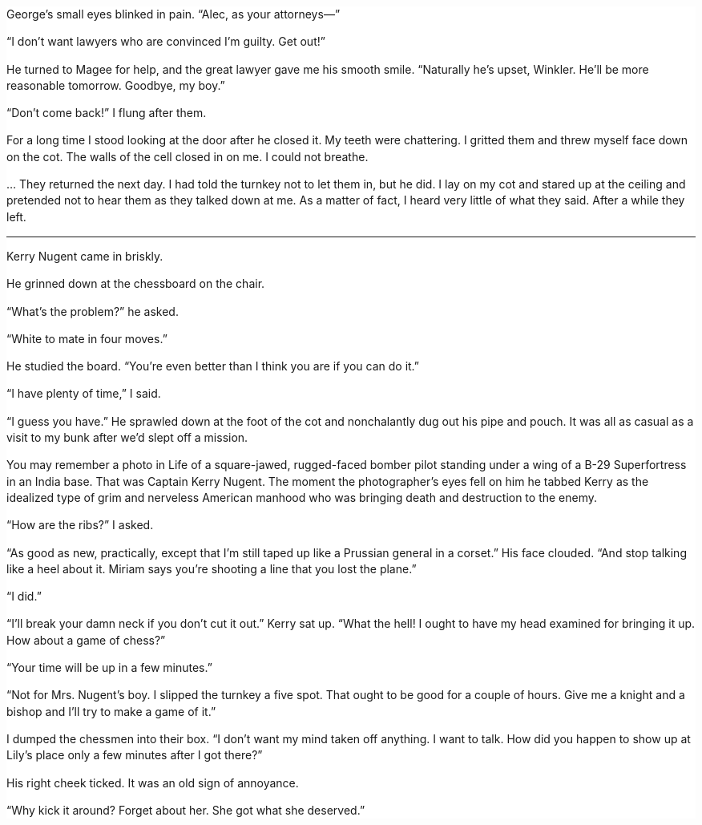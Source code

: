 George’s small eyes blinked in pain. “Alec, as your attorneys—”

“I don’t want lawyers who are convinced I’m guilty. Get out!”

He turned to Magee for help, and the great lawyer gave me his smooth smile. “Naturally he’s upset, Winkler. He’ll be more reasonable tomorrow. Goodbye, my boy.”

“Don’t come back!” I flung after them.

For a long time I stood looking at the door after he closed it. My teeth were chattering. I gritted them and threw myself face down on the cot. The walls of the cell closed in on me. I could not breathe.

… They returned the next day. I had told the turnkey not to let them in, but he did. I lay on my cot and stared up at the ceiling and pretended not to hear them as they talked down at me. As a matter of fact, I heard very little of what they said. After a while they left.

***

Kerry Nugent came in briskly.

He grinned down at the chessboard on the chair.

“What’s the problem?” he asked.

“White to mate in four moves.”

He studied the board. “You’re even better than I think you are if you can do it.”

“I have plenty of time,” I said.

“I guess you have.” He sprawled down at the foot of the cot and nonchalantly dug out his pipe and pouch. It was all as casual as a visit to my bunk after we’d slept off a mission.

You may remember a photo in Life of a square-jawed, rugged-faced bomber pilot standing under a wing of a B-29 Superfortress in an India base. That was Captain Kerry Nugent. The moment the photographer’s eyes fell on him he tabbed Kerry as the idealized type of grim and nerveless American manhood who was bringing death and destruction to the enemy.

“How are the ribs?” I asked.

“As good as new, practically, except that I’m still taped up like a Prussian general in a corset.” His face clouded. “And stop talking like a heel about it. Miriam says you’re shooting a line that you lost the plane.”

“I did.”

“I’ll break your damn neck if you don’t cut it out.” Kerry sat up. “What the hell! I ought to have my head examined for bringing it up. How about a game of chess?”

“Your time will be up in a few minutes.”

“Not for Mrs. Nugent’s boy. I slipped the turnkey a five spot. That ought to be good for a couple of hours. Give me a knight and a bishop and I’ll try to make a game of it.”

I dumped the chessmen into their box. “I don’t want my mind taken off anything. I want to talk. How did you happen to show up at Lily’s place only a few minutes after I got there?”

His right cheek ticked. It was an old sign of annoyance.

“Why kick it around? Forget about her. She got what she deserved.”
